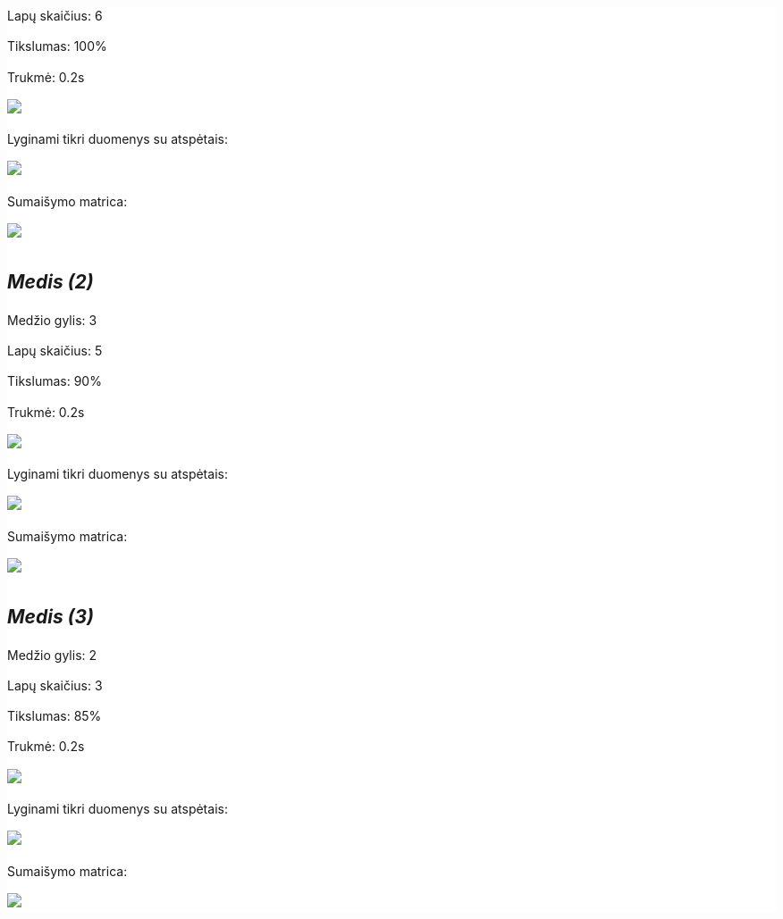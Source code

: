 Lapų skaičius: 6

Tikslumas: 100%

Trukmė: 0.2s

![](https://github.com/Marcynas/Decision-trees-and-random-forests/blob/main/images/Aspose.Words.44b28d42-bdc9-4e5b-ad28-5d45a7474467.002.png)

Lyginami tikri duomenys su atspėtais:

![](https://github.com/Marcynas/Decision-trees-and-random-forests/blob/main/images/Aspose.Words.44b28d42-bdc9-4e5b-ad28-5d45a7474467.003.png)

Sumaišymo matrica:

![](https://github.com/Marcynas/Decision-trees-and-random-forests/blob/main/images/Aspose.Words.44b28d42-bdc9-4e5b-ad28-5d45a7474467.004.png)


## ***Medis (2)***

Medžio gylis: 3

Lapų skaičius: 5

Tikslumas: 90%

Trukmė: 0.2s

![](https://github.com/Marcynas/Decision-trees-and-random-forests/blob/main/images/Aspose.Words.44b28d42-bdc9-4e5b-ad28-5d45a7474467.005.png)

Lyginami tikri duomenys su atspėtais:

![](https://github.com/Marcynas/Decision-trees-and-random-forests/blob/main/images/Aspose.Words.44b28d42-bdc9-4e5b-ad28-5d45a7474467.006.png)

Sumaišymo matrica:

![](https://github.com/Marcynas/Decision-trees-and-random-forests/blob/main/images/Aspose.Words.44b28d42-bdc9-4e5b-ad28-5d45a7474467.007.png)

## ***Medis (3)***

Medžio gylis: 2

Lapų skaičius: 3

Tikslumas: 85%

Trukmė: 0.2s

![](https://github.com/Marcynas/Decision-trees-and-random-forests/blob/main/images/Aspose.Words.44b28d42-bdc9-4e5b-ad28-5d45a7474467.008.png)

Lyginami tikri duomenys su atspėtais:

![](https://github.com/Marcynas/Decision-trees-and-random-forests/blob/main/images/Aspose.Words.44b28d42-bdc9-4e5b-ad28-5d45a7474467.009.png)

Sumaišymo matrica:

![](https://github.com/Marcynas/Decision-trees-and-random-forests/blob/main/images/Aspose.Words.44b28d42-bdc9-4e5b-ad28-5d45a7474467.010.png)
